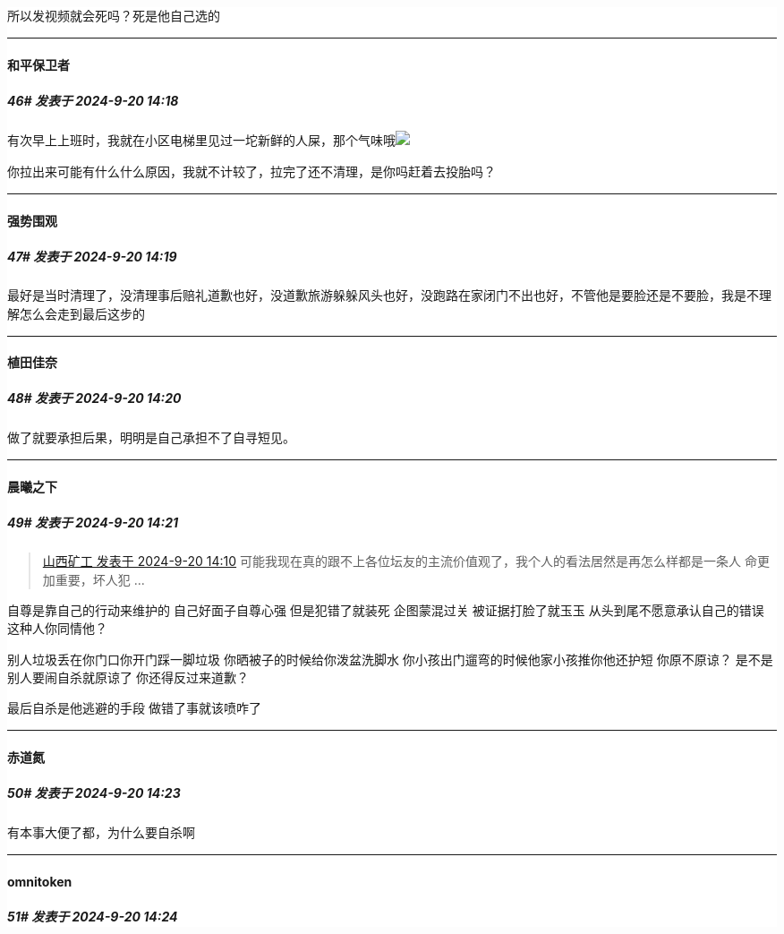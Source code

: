 所以发视频就会死吗？死是他自己选的

*****

####  和平保卫者  
##### 46#       发表于 2024-9-20 14:18

有次早上上班时，我就在小区电梯里见过一坨新鲜的人屎，那个气味哦<img src="https://static.saraba1st.com/image/smiley/face2017/125.png" referrerpolicy="no-referrer">

你拉出来可能有什么什么原因，我就不计较了，拉完了还不清理，是你吗赶着去投胎吗？

*****

####  强势围观  
##### 47#       发表于 2024-9-20 14:19

最好是当时清理了，没清理事后赔礼道歉也好，没道歉旅游躲躲风头也好，没跑路在家闭门不出也好，不管他是要脸还是不要脸，我是不理解怎么会走到最后这步的

*****

####  植田佳奈  
##### 48#       发表于 2024-9-20 14:20

做了就要承担后果，明明是自己承担不了自寻短见。

*****

####  晨曦之下  
##### 49#       发表于 2024-9-20 14:21

<blockquote><a href="httphttps://bbs.saraba1st.com/2b/forum.php?mod=redirect&amp;goto=findpost&amp;pid=66255955&amp;ptid=2200068" target="_blank">山西矿工 发表于 2024-9-20 14:10</a>
可能我现在真的跟不上各位坛友的主流价值观了，我个人的看法居然是再怎么样都是一条人 命更加重要，坏人犯 ...</blockquote>
自尊是靠自己的行动来维护的
自己好面子自尊心强 但是犯错了就装死 企图蒙混过关 
被证据打脸了就玉玉 从头到尾不愿意承认自己的错误 这种人你同情他？

别人垃圾丢在你门口你开门踩一脚垃圾 你晒被子的时候给你泼盆洗脚水 你小孩出门遛弯的时候他家小孩推你他还护短 你原不原谅？
是不是别人要闹自杀就原谅了 你还得反过来道歉？

最后自杀是他逃避的手段 做错了事就该喷咋了


*****

####  赤道氮  
##### 50#       发表于 2024-9-20 14:23

有本事大便了都，为什么要自杀啊

*****

####  omnitoken  
##### 51#       发表于 2024-9-20 14:24
